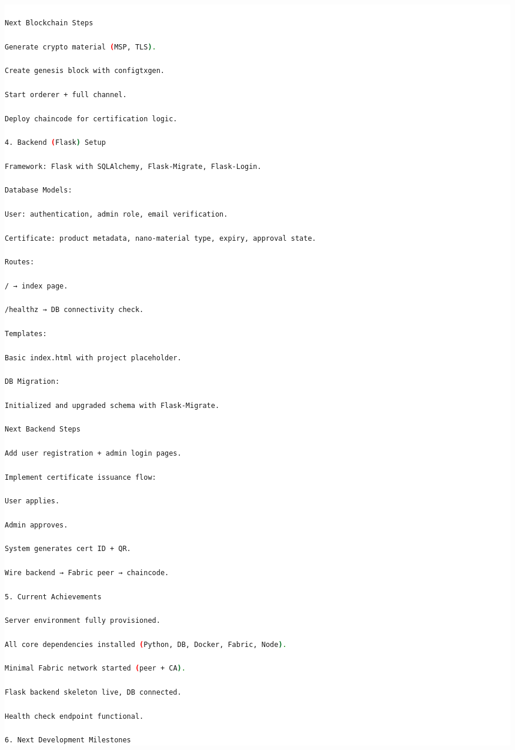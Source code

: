```bash

Next Blockchain Steps

Generate crypto material (MSP, TLS).

Create genesis block with configtxgen.

Start orderer + full channel.

Deploy chaincode for certification logic.

4. Backend (Flask) Setup

Framework: Flask with SQLAlchemy, Flask-Migrate, Flask-Login.

Database Models:

User: authentication, admin role, email verification.

Certificate: product metadata, nano-material type, expiry, approval state.

Routes:

/ → index page.

/healthz → DB connectivity check.

Templates:

Basic index.html with project placeholder.

DB Migration:

Initialized and upgraded schema with Flask-Migrate.

Next Backend Steps

Add user registration + admin login pages.

Implement certificate issuance flow:

User applies.

Admin approves.

System generates cert ID + QR.

Wire backend → Fabric peer → chaincode.

5. Current Achievements

Server environment fully provisioned.

All core dependencies installed (Python, DB, Docker, Fabric, Node).

Minimal Fabric network started (peer + CA).

Flask backend skeleton live, DB connected.

Health check endpoint functional.

6. Next Development Milestones

```